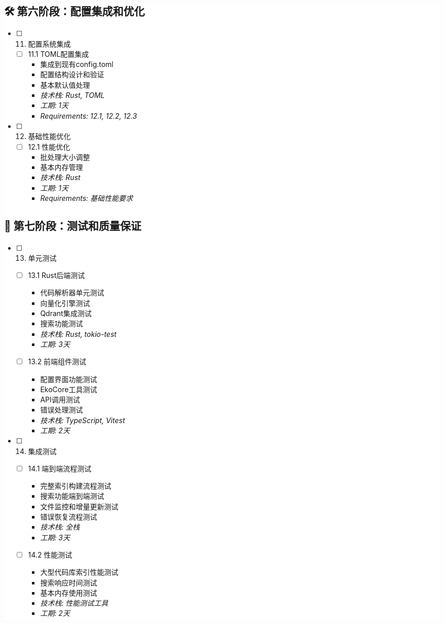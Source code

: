 ## 🛠️ 第六阶段：配置集成和优化

- [ ] 11. 配置系统集成
  - [ ] 11.1 TOML配置集成
    - 集成到现有config.toml
    - 配置结构设计和验证
    - 基本默认值处理
    - _技术栈: Rust, TOML_
    - _工期: 1天_
    - _Requirements: 12.1, 12.2, 12.3_

- [ ] 12. 基础性能优化
  - [ ] 12.1 性能优化
    - 批处理大小调整
    - 基本内存管理
    - _技术栈: Rust_
    - _工期: 1天_
    - _Requirements: 基础性能要求_

## 🧪 第七阶段：测试和质量保证

- [ ] 13. 单元测试
  - [ ] 13.1 Rust后端测试
    - 代码解析器单元测试
    - 向量化引擎测试
    - Qdrant集成测试
    - 搜索功能测试
    - _技术栈: Rust, tokio-test_
    - _工期: 3天_

  - [ ] 13.2 前端组件测试
    - 配置界面功能测试
    - EkoCore工具测试
    - API调用测试
    - 错误处理测试
    - _技术栈: TypeScript, Vitest_
    - _工期: 2天_

- [ ] 14. 集成测试
  - [ ] 14.1 端到端流程测试
    - 完整索引构建流程测试
    - 搜索功能端到端测试
    - 文件监控和增量更新测试
    - 错误恢复流程测试
    - _技术栈: 全栈_
    - _工期: 3天_

  - [ ] 14.2 性能测试
    - 大型代码库索引性能测试
    - 搜索响应时间测试
    - 基本内存使用测试
    - _技术栈: 性能测试工具_
    - _工期: 2天_
